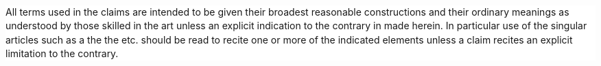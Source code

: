 All terms used in the claims are intended to be given their broadest reasonable constructions and their ordinary meanings as understood by those skilled in the art unless an explicit indication to the contrary in made herein. In particular use of the singular articles such as a the the etc. should be read to recite one or more of the indicated elements unless a claim recites an explicit limitation to the contrary.

